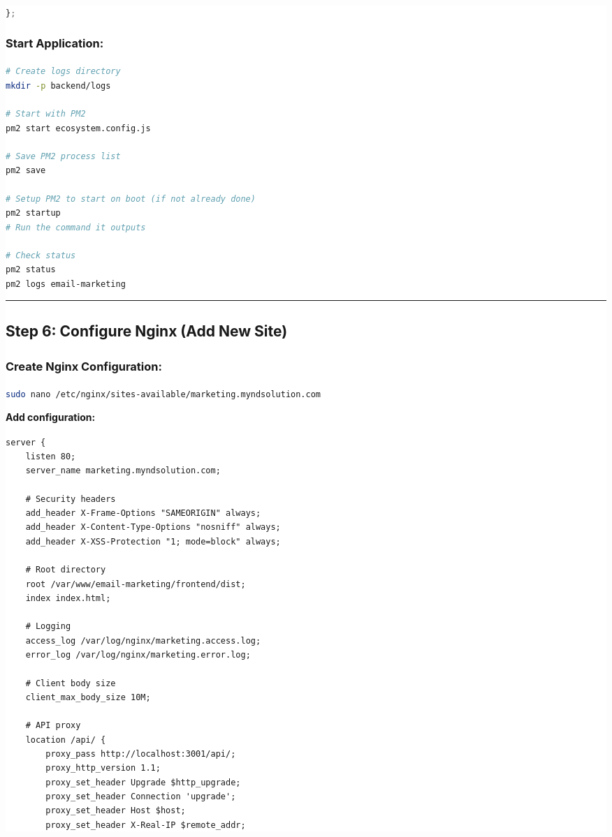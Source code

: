```javascript
};
```

### Start Application:

```bash
# Create logs directory
mkdir -p backend/logs

# Start with PM2
pm2 start ecosystem.config.js

# Save PM2 process list
pm2 save

# Setup PM2 to start on boot (if not already done)
pm2 startup
# Run the command it outputs

# Check status
pm2 status
pm2 logs email-marketing
```

---

## Step 6: Configure Nginx (Add New Site)

### Create Nginx Configuration:

```bash
sudo nano /etc/nginx/sites-available/marketing.myndsolution.com
```

**Add configuration:**
```nginx
server {
    listen 80;
    server_name marketing.myndsolution.com;

    # Security headers
    add_header X-Frame-Options "SAMEORIGIN" always;
    add_header X-Content-Type-Options "nosniff" always;
    add_header X-XSS-Protection "1; mode=block" always;

    # Root directory
    root /var/www/email-marketing/frontend/dist;
    index index.html;

    # Logging
    access_log /var/log/nginx/marketing.access.log;
    error_log /var/log/nginx/marketing.error.log;

    # Client body size
    client_max_body_size 10M;

    # API proxy
    location /api/ {
        proxy_pass http://localhost:3001/api/;
        proxy_http_version 1.1;
        proxy_set_header Upgrade $http_upgrade;
        proxy_set_header Connection 'upgrade';
        proxy_set_header Host $host;
        proxy_set_header X-Real-IP $remote_addr;
```
